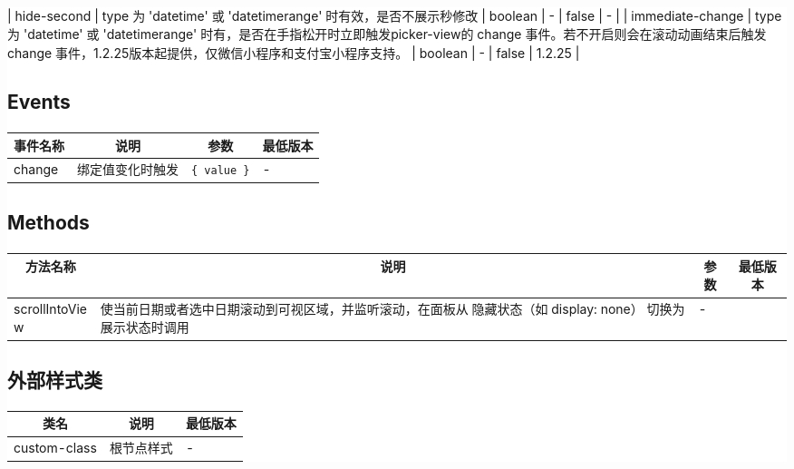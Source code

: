 | hide-second       | type 为 'datetime' 或 'datetimerange' 时有效，是否不展示秒修改         | boolean               | -                                                                                           | false                 | -        |
| immediate-change | type 为 'datetime' 或 'datetimerange' 时有，是否在手指松开时立即触发picker-view的 change 事件。若不开启则会在滚动动画结束后触发 change 事件，1.2.25版本起提供，仅微信小程序和支付宝小程序支持。 | boolean | - | false | 1.2.25 |

## Events

| 事件名称 | 说明             | 参数        | 最低版本 |
| -------- | ---------------- | ----------- | -------- |
| change   | 绑定值变化时触发 | `{ value }` | -        |

## Methods

| 方法名称       | 说明                                                                                                         | 参数 | 最低版本 |
| -------------- | ------------------------------------------------------------------------------------------------------------ | ---- | -------- |
| scrollIntoView | 使当前日期或者选中日期滚动到可视区域，并监听滚动，在面板从 隐藏状态（如 display: none） 切换为展示状态时调用 | -    |

## 外部样式类

| 类名         | 说明       | 最低版本 |
| ------------ | ---------- | -------- |
| custom-class | 根节点样式 | -        |

